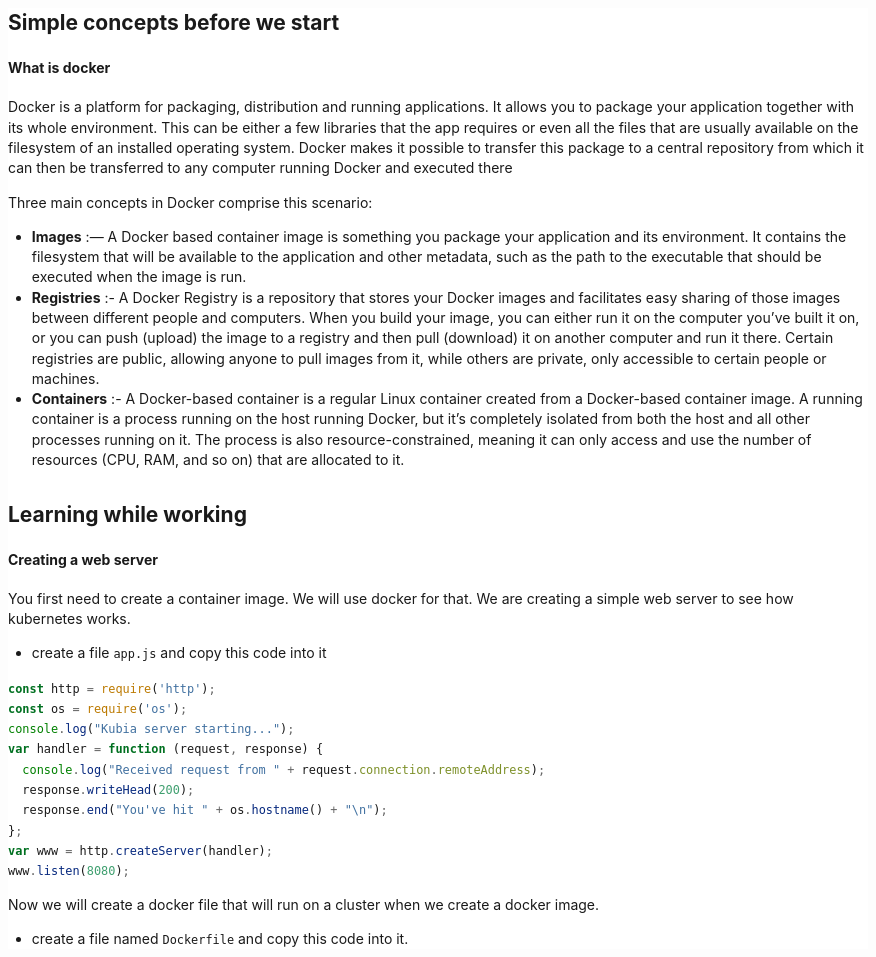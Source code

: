 ## Simple concepts before we start

#### What is docker

Docker is a platform for packaging, distribution and running applications. It allows you to package your application together with its whole environment. This can be either a few libraries that the app requires or even all the files that are usually available on the filesystem of an installed operating system. Docker makes it possible to transfer this package to a central repository from which it can then be transferred to any computer running Docker and executed there

Three main concepts in Docker comprise this scenario:
- **Images** :— A Docker based container image is something you package your application and its environment. It contains the filesystem that will be available to the application and other metadata, such as the path to the executable that should be executed when the image is run.
- **Registries** :- A Docker Registry is a repository that stores your Docker images and facilitates easy sharing of those images between different people and computers. When you build your image, you can either run it on the computer you’ve built it on, or you can push (upload) the image to a registry and then pull (download) it on another computer and run it there. Certain registries are public, allowing anyone to pull images from it, while others are private, only accessible to certain people or machines.
- **Containers** :- A Docker-based container is a regular Linux container created from a Docker-based container image. A running container is a process running on the host running Docker, but it’s completely isolated from both the host and all other processes running on it. The process is also resource-constrained, meaning it can only access and use the number of resources (CPU, RAM, and so on) that are allocated to it.

## Learning while working

#### Creating a web server

You first need to create a container image. We will use docker for that. We are creating a simple web server to see how kubernetes works.

- create a file `app.js` and copy this code into it

```js
const http = require('http');
const os = require('os');
console.log("Kubia server starting...");
var handler = function (request, response) {
  console.log("Received request from " + request.connection.remoteAddress);
  response.writeHead(200);
  response.end("You've hit " + os.hostname() + "\n");
};
var www = http.createServer(handler);
www.listen(8080);

```

Now we will create a docker file that will run on a cluster when we create a docker image. 

- create a file named `Dockerfile` and copy this code into it.
